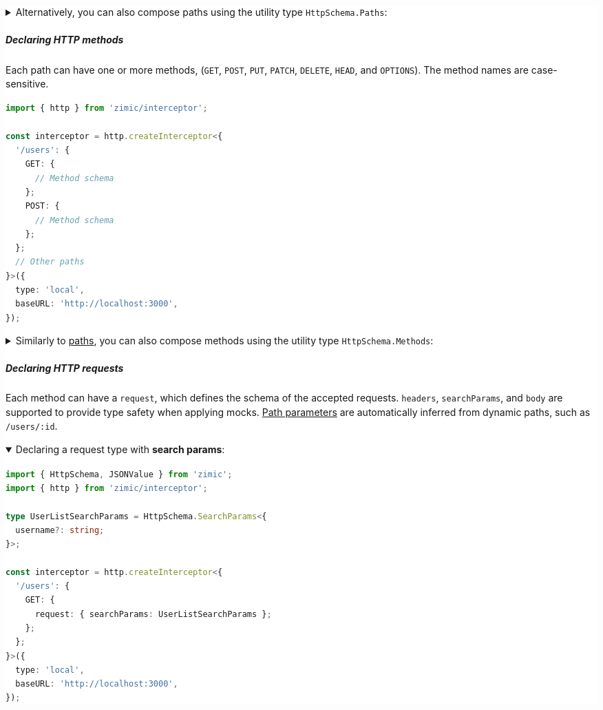 <details><summary>
    Alternatively, you can also compose paths using the utility type <code>HttpSchema.Paths</code>:
  </summary></details>

##### Declaring HTTP methods

Each path can have one or more methods, (`GET`, `POST`, `PUT`, `PATCH`, `DELETE`, `HEAD`, and `OPTIONS`). The method
names are case-sensitive.

```ts
import { http } from 'zimic/interceptor';

const interceptor = http.createInterceptor<{
  '/users': {
    GET: {
      // Method schema
    };
    POST: {
      // Method schema
    };
  };
  // Other paths
}>({
  type: 'local',
  baseURL: 'http://localhost:3000',
});
```

<details><summary>
    Similarly to <a href="#declaring-http-paths">paths</a>, you can also compose methods using the utility type
    <code>HttpSchema.Methods</code>:
  </summary></details>

##### Declaring HTTP requests

Each method can have a `request`, which defines the schema of the accepted requests. `headers`, `searchParams`, and
`body` are supported to provide type safety when applying mocks. [Path parameters](#dynamic-path-parameters) are
automatically inferred from dynamic paths, such as `/users/:id`.

<details open>
  <summary>
    Declaring a request type with <b>search params</b>:
  </summary>

```ts
import { HttpSchema, JSONValue } from 'zimic';
import { http } from 'zimic/interceptor';

type UserListSearchParams = HttpSchema.SearchParams<{
  username?: string;
}>;

const interceptor = http.createInterceptor<{
  '/users': {
    GET: {
      request: { searchParams: UserListSearchParams };
    };
  };
}>({
  type: 'local',
  baseURL: 'http://localhost:3000',
});
```
